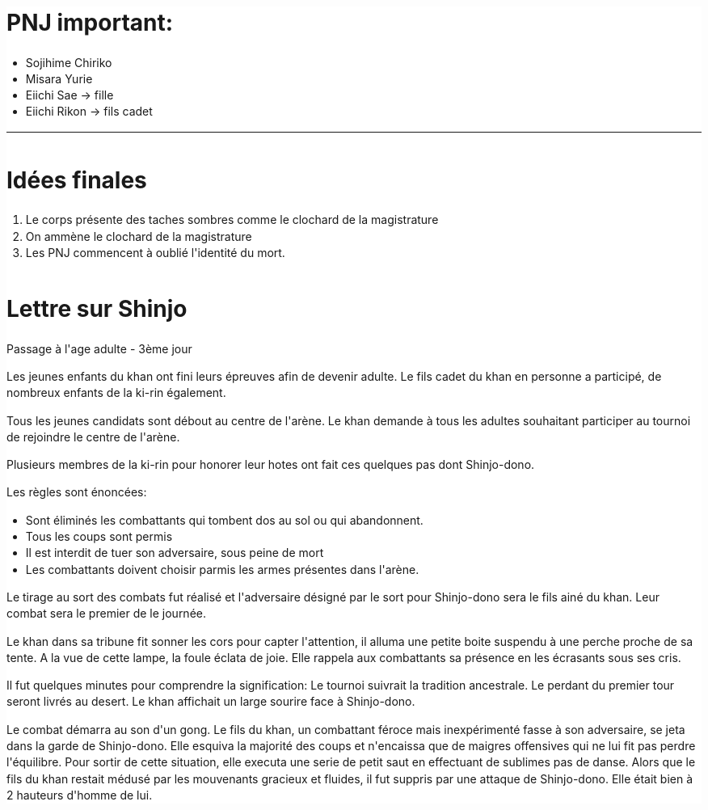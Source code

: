 

# PNJ important:

* Sojihime Chiriko
* Misara Yurie
* Eiichi Sae -> fille
* Eiichi Rikon -> fils cadet


--- 

# Idées finales

1. Le corps présente des taches sombres comme le clochard de la magistrature
2. On ammène le clochard de la magistrature
3. Les PNJ commencent à oublié l'identité du mort.

# Lettre sur Shinjo

Passage à l'age adulte - 3ème jour

Les jeunes enfants du khan ont fini leurs épreuves afin de devenir adulte. Le fils cadet du khan en personne a participé,
de nombreux enfants de la ki-rin également.

Tous les jeunes candidats sont débout au centre de l'arène. 
Le khan demande à tous les adultes souhaitant participer au tournoi de rejoindre le centre de l'arène. 

Plusieurs membres de la ki-rin pour honorer leur hotes ont fait ces quelques pas dont Shinjo-dono.

Les règles sont énoncées:

* Sont éliminés les combattants qui tombent dos au sol ou qui abandonnent.
* Tous les coups sont permis
* Il est interdit de tuer son adversaire, sous peine de mort
* Les combattants doivent choisir parmis les armes présentes dans l'arène.


Le tirage au sort des combats fut réalisé et l'adversaire désigné par le sort pour Shinjo-dono sera le fils ainé du khan.
Leur combat sera le premier de le journée.

Le khan dans sa tribune fit sonner les cors pour capter l'attention, il alluma une petite boite suspendu à une perche proche de sa tente.
A la vue de cette lampe, la foule éclata de joie. Elle rappela aux combattants sa présence en les écrasants sous ses cris.

Il fut quelques minutes pour comprendre la signification:
Le tournoi suivrait la tradition ancestrale.
Le perdant du premier tour seront livrés au desert.
Le khan affichait un large sourire face à Shinjo-dono.

Le combat démarra au son d'un gong.
Le fils du khan, un combattant féroce mais inexpérimenté fasse à son adversaire, se jeta dans la garde de Shinjo-dono.
Elle esquiva la majorité des coups et n'encaissa que de maigres offensives qui ne lui fit pas perdre l'équilibre. 
Pour sortir de cette situation, elle executa une serie de petit saut en effectuant de sublimes pas de danse.
Alors que le fils du khan restait médusé par les mouvenants gracieux et fluides, il fut suppris par une attaque de Shinjo-dono. 
Elle était bien à 2 hauteurs d'homme de lui.
